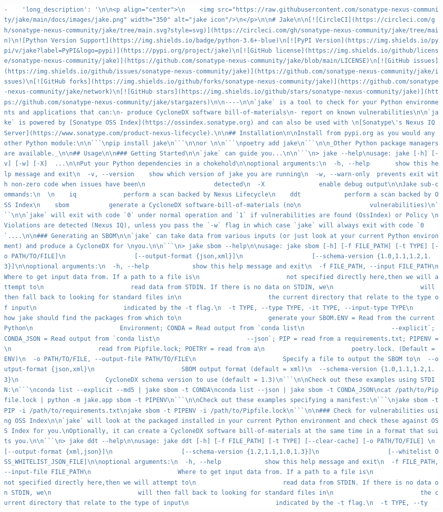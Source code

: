 ```diff
-    'long_description': '\n\n<p align="center">\n    <img src="https://raw.githubusercontent.com/sonatype-nexus-community/jake/main/docs/images/jake.png" width="350" alt="jake icon"/>\n</p>\n\n# Jake\n\n[![CircleCI](https://circleci.com/gh/sonatype-nexus-community/jake/tree/main.svg?style=svg)](https://circleci.com/gh/sonatype-nexus-community/jake/tree/main)\n![Python Version Support](https://img.shields.io/badge/python-3.6+-blue)\n[![PyPI Version](https://img.shields.io/pypi/v/jake?label=PyPI&logo=pypi)](https://pypi.org/project/jake)\n[![GitHub license](https://img.shields.io/github/license/sonatype-nexus-community/jake)](https://github.com/sonatype-nexus-community/jake/blob/main/LICENSE)\n[![GitHub issues](https://img.shields.io/github/issues/sonatype-nexus-community/jake)](https://github.com/sonatype-nexus-community/jake/issues)\n[![GitHub forks](https://img.shields.io/github/forks/sonatype-nexus-community/jake)](https://github.com/sonatype-nexus-community/jake/network)\n[![GitHub stars](https://img.shields.io/github/stars/sonatype-nexus-community/jake)](https://github.com/sonatype-nexus-community/jake/stargazers)\n\n----\n\n`jake` is a tool to check for your Python environments and applications that can:\n- produce CycloneDX software bill-of-materials\n- report on known vulnerabilities\n\n`jake` is powered by [Sonatype OSS Index](https://ossindex.sonatype.org) and can also be used with \n[Sonatype\'s Nexus IQ Server](https://www.sonatype.com/product-nexus-lifecycle).\n\n## Installation\n\nInstall from pypi.org as you would any other Python module:\n\n```\npip install jake\n```\n\nor \n\n```\npoetry add jake\n```\n\n_Other Python package managers are available._\n\n## Usage\n\n### Getting Started\n\n`jake` can guide you...\n\n```\n> jake --help\nusage: jake [-h] [-v] [-w] [-X]  ...\n\nPut your Python dependencies in a chokehold\n\noptional arguments:\n  -h, --help       show this help message and exit\n  -v, --version    show which version of jake you are running\n  -w, --warn-only  prevents exit with non-zero code when issues have been\n                   detected\n  -X               enable debug output\n\nJake sub-commands:\n  \n    iq             perform a scan backed by Nexus Lifecycle\n    ddt            perform a scan backed by OSS Index\n    sbom           generate a CycloneDX software-bill-of-materials (no\n                   vulnerabilities)\n```\n\n`jake` will exit with code `0` under normal operation and `1` if vulnerabilities are found (OssIndex) or Policy \nViolations are detected (Nexus IQ), unless you pass the `-w` flag in which case `jake` will always exit with code `0`....\n\n### Generating an SBOM\n\n`jake` can take data from various inputs (or just look at your current Python environment) and produce a CycloneDX for \nyou.\n\n```\n> jake sbom --help\n\nusage: jake sbom [-h] [-f FILE_PATH] [-t TYPE] [-o PATH/TO/FILE]\n                   [--output-format {json,xml}]\n                   [--schema-version {1.0,1.1,1.2,1.3}]\n\noptional arguments:\n  -h, --help            show this help message and exit\n  -f FILE_PATH, --input FILE_PATH\n                        Where to get input data from. If a path to a file is\n                        not specified directly here,then we will attempt to\n                        read data from STDIN. If there is no data on STDIN, we\n                        will then fall back to looking for standard files in\n                        the current directory that relate to the type of input\n                        indicated by the -t flag.\n  -t TYPE, --type TYPE, -it TYPE, --input-type TYPE\n                        how jake should find the packages from which to\n                        generate your SBOM.ENV = Read from the current Python\n                        Environment; CONDA = Read output from `conda list\n                        --explicit`; CONDA_JSON = Read output from `conda list\n                        --json`; PIP = read from a requirements.txt; PIPENV =\n                        read from Pipfile.lock; POETRY = read from a\n                        poetry.lock. (Default = ENV)\n  -o PATH/TO/FILE, --output-file PATH/TO/FILE\n                        Specify a file to output the SBOM to\n  --output-format {json,xml}\n                        SBOM output format (default = xml)\n  --schema-version {1.0,1.1,1.2,1.3}\n                        CycloneDX schema version to use (default = 1.3)\n```\n\nCheck out these examples using STDIN:\n```\nconda list --explicit --md5 | jake sbom -t CONDA\nconda list --json | jake sbom -t CONDA_JSON\ncat /path/to/Pipfile.lock | python -m jake.app sbom -t PIPENV\n```\n\nCheck out these examples specifying a manifest:\n```\njake sbom -t PIP -i /path/to/requirements.txt\njake sbom -t PIPENV -i /path/to/Pipfile.lock\n```\n\n### Check for vulnerabilities using OSS Index\n\n`jake` will look at the packaged installed in your current Python environment and check these against OSS Index for you.\nOptionally, it can create a CycloneDX software bill-of-materials at the same time in a format that suits you.\n\n```\n> jake ddt --help\n\nusage: jake ddt [-h] [-f FILE_PATH] [-t TYPE] [--clear-cache] [-o PATH/TO/FILE] \n                   [--output-format {xml,json}]\n                   [--schema-version {1.2,1.1,1.0,1.3}]\n                   [--whitelist OSS_WHITELIST_JSON_FILE]\n\noptional arguments:\n  -h, --help            show this help message and exit\n  -f FILE_PATH, --input-file FILE_PATH\n                        Where to get input data from. If a path to a file is\n                        not specified directly here,then we will attempt to\n                        read data from STDIN. If there is no data on STDIN, we\n                        will then fall back to looking for standard files in\n                        the current directory that relate to the type of input\n                        indicated by the -t flag.\n  -t TYPE, --ty
```